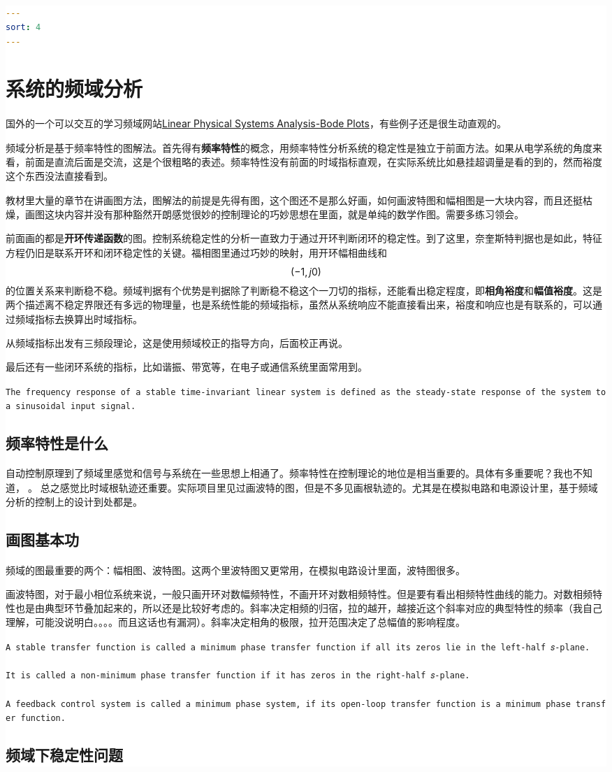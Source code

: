 ```yaml
---
sort: 4
---
```

# 系统的频域分析

国外的一个可以交互的学习频域网站[Linear Physical Systems Analysis-Bode Plots](https://lpsa.swarthmore.edu/Bode/Bode.html)，有些例子还是很生动直观的。

频域分析是基于频率特性的图解法。首先得有**频率特性**的概念，用频率特性分析系统的稳定性是独立于前面方法。如果从电学系统的角度来看，前面是直流后面是交流，这是个很粗略的表述。频率特性没有前面的时域指标直观，在实际系统比如悬挂超调量是看的到的，然而裕度这个东西没法直接看到。

教材里大量的章节在讲画图方法，图解法的前提是先得有图，这个图还不是那么好画，如何画波特图和幅相图是一大块内容，而且还挺枯燥，画图这块内容并没有那种豁然开朗感觉很妙的控制理论的巧妙思想在里面，就是单纯的数学作图。需要多练习领会。

前面画的都是**开环传递函数**的图。控制系统稳定性的分析一直致力于通过开环判断闭环的稳定性。到了这里，奈奎斯特判据也是如此，特征方程仍旧是联系开环和闭环稳定性的关键。福相图里通过巧妙的映射，用开环幅相曲线和 $$ (-1,j0) $$ 的位置关系来判断稳不稳。频域判据有个优势是判据除了判断稳不稳这个一刀切的指标，还能看出稳定程度，即**相角裕度**和**幅值裕度**。这是两个描述离不稳定界限还有多远的物理量，也是系统性能的频域指标，虽然从系统响应不能直接看出来，裕度和响应也是有联系的，可以通过频域指标去换算出时域指标。

从频域指标出发有三频段理论，这是使用频域校正的指导方向，后面校正再说。

最后还有一些闭环系统的指标，比如谐振、带宽等，在电子或通信系统里面常用到。

```tip
The frequency response of a stable time-invariant linear system is defined as the steady-state response of the system to a sinusoidal input signal.

```

## 频率特性是什么

自动控制原理到了频域里感觉和信号与系统在一些思想上相通了。频率特性在控制理论的地位是相当重要的。具体有多重要呢？我也不知道， 。  总之感觉比时域根轨迹还重要。实际项目里见过画波特的图，但是不多见画根轨迹的。尤其是在模拟电路和电源设计里，基于频域分析的控制上的设计到处都是。

## 画图基本功

频域的图最重要的两个：幅相图、波特图。这两个里波特图又更常用，在模拟电路设计里面，波特图很多。

画波特图，对于最小相位系统来说，一般只画开环对数幅频特性，不画开环对数相频特性。但是要有看出相频特性曲线的能力。对数相频特性也是由典型环节叠加起来的，所以还是比较好考虑的。斜率决定相频的归宿，拉的越开，越接近这个斜率对应的典型特性的频率（我自己理解，可能没说明白。。。。而且这话也有漏洞）。斜率决定相角的极限，拉开范围决定了总幅值的影响程度。

```tip
A stable transfer function is called a minimum phase transfer function if all its zeros lie in the left-half 𝑠-plane.

It is called a non-minimum phase transfer function if it has zeros in the right-half 𝑠-plane.

A feedback control system is called a minimum phase system, if its open-loop transfer function is a minimum phase transfer function.
```

## 频域下稳定性问题
